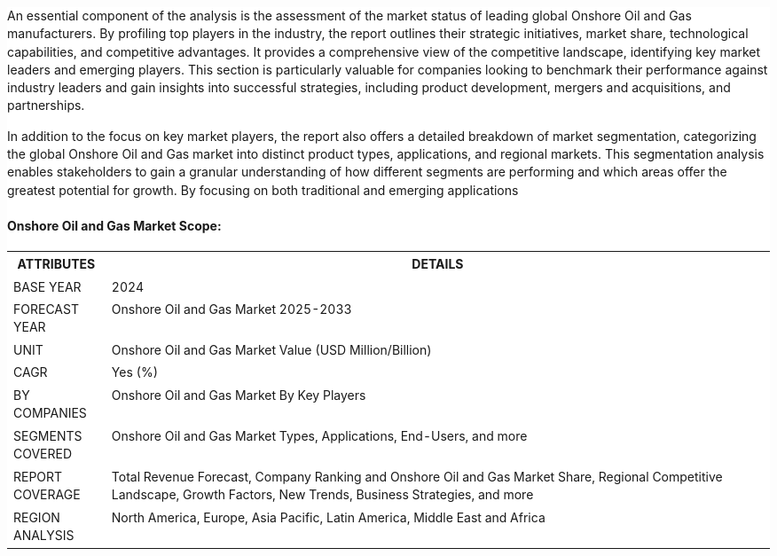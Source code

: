 An essential component of the analysis is the assessment of the market status of leading global Onshore Oil and Gas manufacturers. By profiling top players in the industry, the report outlines their strategic initiatives, market share, technological capabilities, and competitive advantages. It provides a comprehensive view of the competitive landscape, identifying key market leaders and emerging players. This section is particularly valuable for companies looking to benchmark their performance against industry leaders and gain insights into successful strategies, including product development, mergers and acquisitions, and partnerships.

In addition to the focus on key market players, the report also offers a detailed breakdown of market segmentation, categorizing the global Onshore Oil and Gas market into distinct product types, applications, and regional markets. This segmentation analysis enables stakeholders to gain a granular understanding of how different segments are performing and which areas offer the greatest potential for growth. By focusing on both traditional and emerging applications

<h4>Onshore Oil and Gas Market Scope:</h4>
<table>
<tr>
<th>ATTRIBUTES</th>
<th>DETAILS</th>
</tr>
<tr>
<td>BASE YEAR</td>
<td>2024</td>
</tr>
<tr>
<td>FORECAST YEAR</td>
<td>Onshore Oil and Gas Market 2025-2033</td>
</tr>
<tr>
<td>UNIT</td>
<td>Onshore Oil and Gas Market Value (USD Million/Billion)</td>
<tr>
<td>CAGR</td>
<td>Yes (%)</td>
</tr>
</tr>
<tr>
<td>BY COMPANIES</td>
<td>Onshore Oil and Gas Market By Key Players</td>
</tr>
<tr>
<td>SEGMENTS COVERED</td>
<td>Onshore Oil and Gas Market Types, Applications, End-Users, and more</td>
</tr>
<tr>
<td>REPORT COVERAGE</td>
<td>Total Revenue Forecast, Company Ranking and Onshore Oil and Gas Market Share, Regional Competitive Landscape, Growth Factors, New Trends, Business Strategies, and more</td>
</tr>
<tr>
<td>REGION ANALYSIS</td>
<td>North America, Europe, Asia Pacific, Latin America, Middle East and Africa</td>
</tr>
</table>
